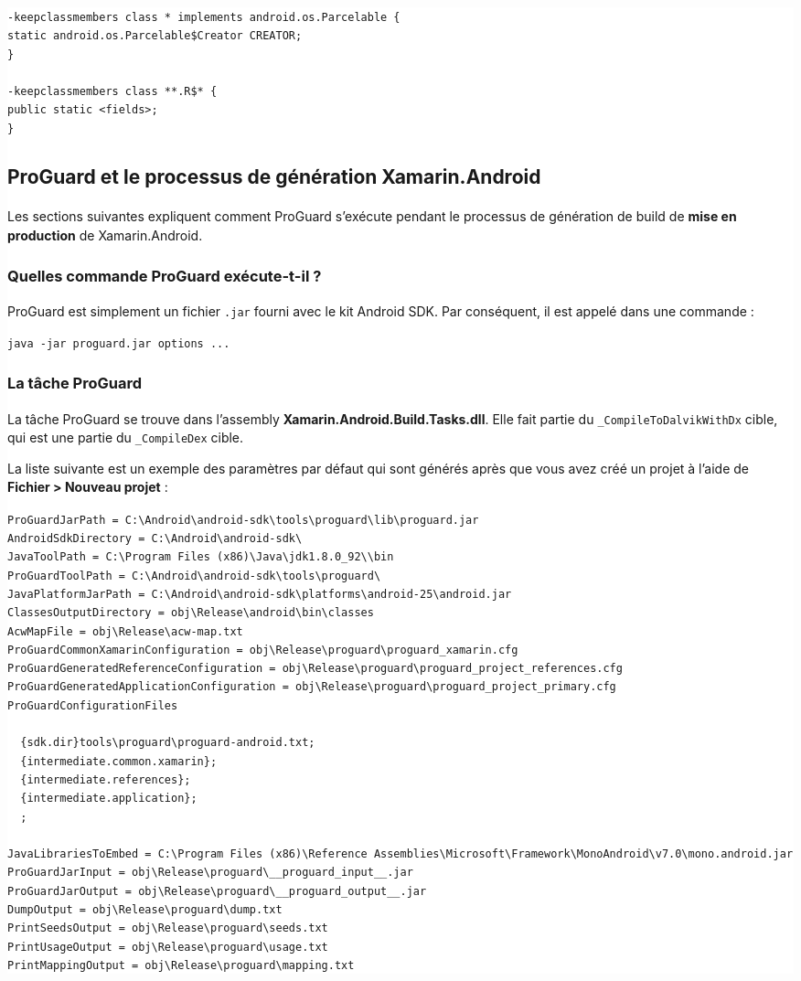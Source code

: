     -keepclassmembers class * implements android.os.Parcelable {
    static android.os.Parcelable$Creator CREATOR;
    }

    -keepclassmembers class **.R$* {
    public static <fields>;
    }


## <a name="proguard-and-the-xamarinandroid-build-process"></a>ProGuard et le processus de génération Xamarin.Android

Les sections suivantes expliquent comment ProGuard s’exécute pendant le processus de génération de build de **mise en production** de Xamarin.Android.


### <a name="what-command-is-proguard-running"></a>Quelles commande ProGuard exécute-t-il ?

ProGuard est simplement un fichier `.jar` fourni avec le kit Android SDK. Par conséquent, il est appelé dans une commande : 

```shell
java -jar proguard.jar options ...
```

### <a name="the-proguard-task"></a>La tâche ProGuard

La tâche ProGuard se trouve dans l’assembly **Xamarin.Android.Build.Tasks.dll**. Elle fait partie du `_CompileToDalvikWithDx` cible, qui est une partie du `_CompileDex` cible. 

La liste suivante est un exemple des paramètres par défaut qui sont générés après que vous avez créé un projet à l’aide de **Fichier > Nouveau projet** : 

    ProGuardJarPath = C:\Android\android-sdk\tools\proguard\lib\proguard.jar
    AndroidSdkDirectory = C:\Android\android-sdk\
    JavaToolPath = C:\Program Files (x86)\Java\jdk1.8.0_92\\bin
    ProGuardToolPath = C:\Android\android-sdk\tools\proguard\
    JavaPlatformJarPath = C:\Android\android-sdk\platforms\android-25\android.jar
    ClassesOutputDirectory = obj\Release\android\bin\classes
    AcwMapFile = obj\Release\acw-map.txt
    ProGuardCommonXamarinConfiguration = obj\Release\proguard\proguard_xamarin.cfg
    ProGuardGeneratedReferenceConfiguration = obj\Release\proguard\proguard_project_references.cfg
    ProGuardGeneratedApplicationConfiguration = obj\Release\proguard\proguard_project_primary.cfg
    ProGuardConfigurationFiles

      {sdk.dir}tools\proguard\proguard-android.txt;
      {intermediate.common.xamarin};
      {intermediate.references};
      {intermediate.application};
      ;
     
    JavaLibrariesToEmbed = C:\Program Files (x86)\Reference Assemblies\Microsoft\Framework\MonoAndroid\v7.0\mono.android.jar
    ProGuardJarInput = obj\Release\proguard\__proguard_input__.jar
    ProGuardJarOutput = obj\Release\proguard\__proguard_output__.jar
    DumpOutput = obj\Release\proguard\dump.txt
    PrintSeedsOutput = obj\Release\proguard\seeds.txt
    PrintUsageOutput = obj\Release\proguard\usage.txt
    PrintMappingOutput = obj\Release\proguard\mapping.txt
